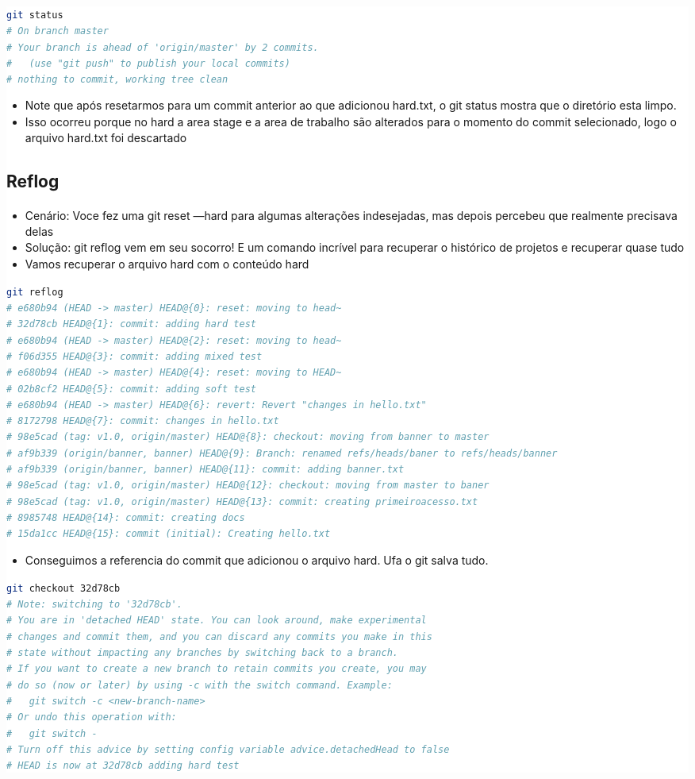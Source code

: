```bash
git status
# On branch master
# Your branch is ahead of 'origin/master' by 2 commits.
#   (use "git push" to publish your local commits)
# nothing to commit, working tree clean
```

- Note que após resetarmos para um commit anterior ao que adicionou hard.txt, o git status mostra que o diretório esta limpo.
- Isso ocorreu porque no hard a area stage e a area de trabalho são alterados para o momento do commit selecionado, logo o arquivo hard.txt foi descartado

## Reflog

- Cenário: Voce fez uma git reset —hard para algumas alterações indesejadas, mas depois percebeu que realmente precisava delas
- Solução: git reflog vem em seu socorro! E um comando incrível para recuperar o histórico de projetos e recuperar quase tudo
- Vamos recuperar o arquivo hard com o conteúdo hard

```bash
git reflog
# e680b94 (HEAD -> master) HEAD@{0}: reset: moving to head~
# 32d78cb HEAD@{1}: commit: adding hard test
# e680b94 (HEAD -> master) HEAD@{2}: reset: moving to head~
# f06d355 HEAD@{3}: commit: adding mixed test
# e680b94 (HEAD -> master) HEAD@{4}: reset: moving to HEAD~
# 02b8cf2 HEAD@{5}: commit: adding soft test
# e680b94 (HEAD -> master) HEAD@{6}: revert: Revert "changes in hello.txt"
# 8172798 HEAD@{7}: commit: changes in hello.txt
# 98e5cad (tag: v1.0, origin/master) HEAD@{8}: checkout: moving from banner to master
# af9b339 (origin/banner, banner) HEAD@{9}: Branch: renamed refs/heads/baner to refs/heads/banner
# af9b339 (origin/banner, banner) HEAD@{11}: commit: adding banner.txt
# 98e5cad (tag: v1.0, origin/master) HEAD@{12}: checkout: moving from master to baner
# 98e5cad (tag: v1.0, origin/master) HEAD@{13}: commit: creating primeiroacesso.txt
# 8985748 HEAD@{14}: commit: creating docs
# 15da1cc HEAD@{15}: commit (initial): Creating hello.txt
```

- Conseguimos a referencia do commit que adicionou o arquivo hard. Ufa o git salva tudo.

```bash
git checkout 32d78cb 
# Note: switching to '32d78cb'.
# You are in 'detached HEAD' state. You can look around, make experimental
# changes and commit them, and you can discard any commits you make in this
# state without impacting any branches by switching back to a branch.
# If you want to create a new branch to retain commits you create, you may
# do so (now or later) by using -c with the switch command. Example:
#   git switch -c <new-branch-name>
# Or undo this operation with:
#   git switch -
# Turn off this advice by setting config variable advice.detachedHead to false
# HEAD is now at 32d78cb adding hard test
```
